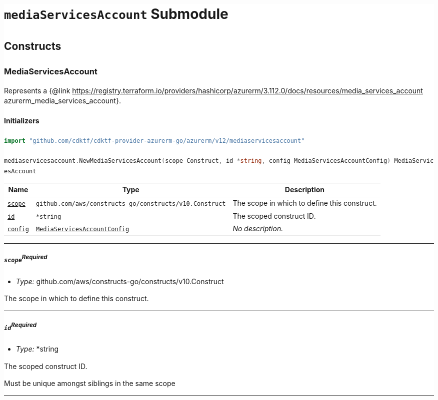 # `mediaServicesAccount` Submodule <a name="`mediaServicesAccount` Submodule" id="@cdktf/provider-azurerm.mediaServicesAccount"></a>

## Constructs <a name="Constructs" id="Constructs"></a>

### MediaServicesAccount <a name="MediaServicesAccount" id="@cdktf/provider-azurerm.mediaServicesAccount.MediaServicesAccount"></a>

Represents a {@link https://registry.terraform.io/providers/hashicorp/azurerm/3.112.0/docs/resources/media_services_account azurerm_media_services_account}.

#### Initializers <a name="Initializers" id="@cdktf/provider-azurerm.mediaServicesAccount.MediaServicesAccount.Initializer"></a>

```go
import "github.com/cdktf/cdktf-provider-azurerm-go/azurerm/v12/mediaservicesaccount"

mediaservicesaccount.NewMediaServicesAccount(scope Construct, id *string, config MediaServicesAccountConfig) MediaServicesAccount
```

| **Name** | **Type** | **Description** |
| --- | --- | --- |
| <code><a href="#@cdktf/provider-azurerm.mediaServicesAccount.MediaServicesAccount.Initializer.parameter.scope">scope</a></code> | <code>github.com/aws/constructs-go/constructs/v10.Construct</code> | The scope in which to define this construct. |
| <code><a href="#@cdktf/provider-azurerm.mediaServicesAccount.MediaServicesAccount.Initializer.parameter.id">id</a></code> | <code>*string</code> | The scoped construct ID. |
| <code><a href="#@cdktf/provider-azurerm.mediaServicesAccount.MediaServicesAccount.Initializer.parameter.config">config</a></code> | <code><a href="#@cdktf/provider-azurerm.mediaServicesAccount.MediaServicesAccountConfig">MediaServicesAccountConfig</a></code> | *No description.* |

---

##### `scope`<sup>Required</sup> <a name="scope" id="@cdktf/provider-azurerm.mediaServicesAccount.MediaServicesAccount.Initializer.parameter.scope"></a>

- *Type:* github.com/aws/constructs-go/constructs/v10.Construct

The scope in which to define this construct.

---

##### `id`<sup>Required</sup> <a name="id" id="@cdktf/provider-azurerm.mediaServicesAccount.MediaServicesAccount.Initializer.parameter.id"></a>

- *Type:* *string

The scoped construct ID.

Must be unique amongst siblings in the same scope

---
